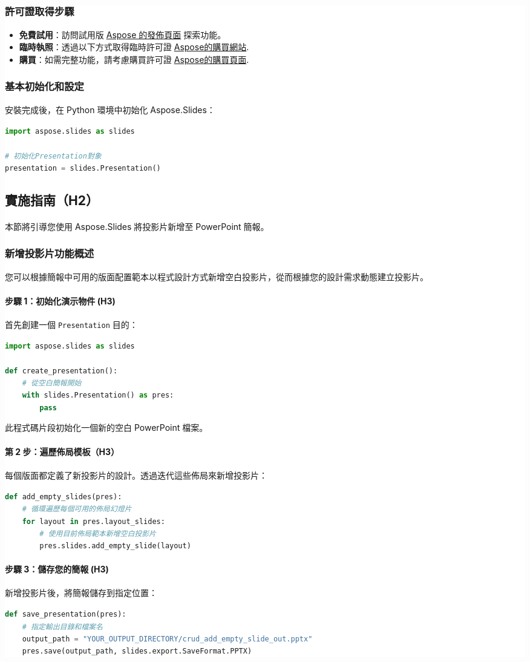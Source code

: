 ### 許可證取得步驟
- **免費試用**：訪問試用版 [Aspose 的發佈頁面](https://releases.aspose.com/slides/python-net/) 探索功能。
- **臨時執照**：透過以下方式取得臨時許可證 [Aspose的購買網站](https://purchase。aspose.com/temporary-license/).
- **購買**：如需完整功能，請考慮購買許可證 [Aspose的購買頁面](https://purchase。aspose.com/buy).

### 基本初始化和設定
安裝完成後，在 Python 環境中初始化 Aspose.Slides：
```python
import aspose.slides as slides

# 初始化Presentation對象
presentation = slides.Presentation()
```

## 實施指南（H2）
本節將引導您使用 Aspose.Slides 將投影片新增至 PowerPoint 簡報。

### 新增投影片功能概述
您可以根據簡報中可用的版面配置範本以程式設計方式新增空白投影片，從而根據您的設計需求動態建立投影片。

#### 步驟 1：初始化演示物件 (H3)
首先創建一個 `Presentation` 目的：
```python
import aspose.slides as slides

def create_presentation():
    # 從空白簡報開始
    with slides.Presentation() as pres:
        pass
```
此程式碼片段初始化一個新的空白 PowerPoint 檔案。

#### 第 2 步：遍歷佈局模板（H3）
每個版面都定義了新投影片的設計。透過迭代這些佈局來新增投影片：
```python
def add_empty_slides(pres):
    # 循環遍歷每個可用的佈局幻燈片
    for layout in pres.layout_slides:
        # 使用目前佈局範本新增空白投影片
        pres.slides.add_empty_slide(layout)
```

#### 步驟 3：儲存您的簡報 (H3)
新增投影片後，將簡報儲存到指定位置：
```python
def save_presentation(pres):
    # 指定輸出目錄和檔案名
    output_path = "YOUR_OUTPUT_DIRECTORY/crud_add_empty_slide_out.pptx"
    pres.save(output_path, slides.export.SaveFormat.PPTX)
```

